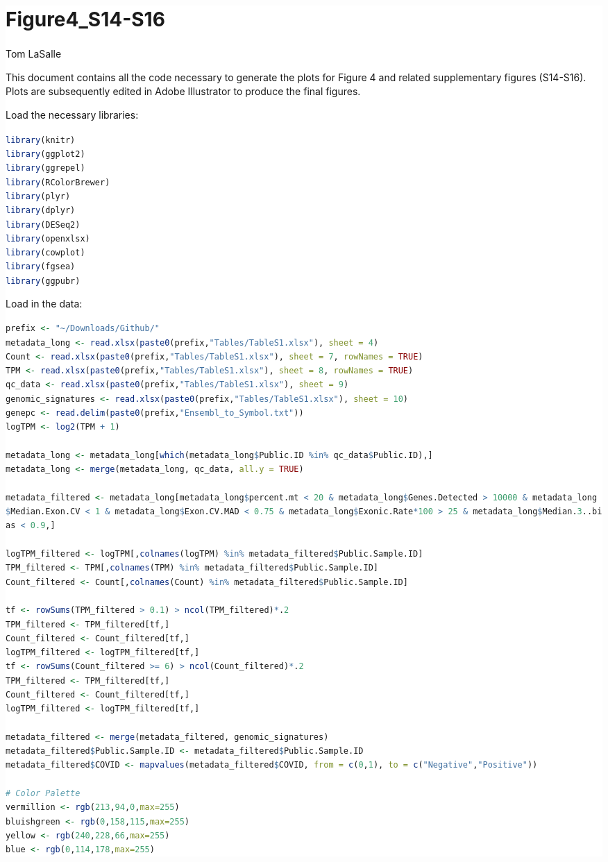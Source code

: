 Figure4\_S14-S16
================
Tom LaSalle

This document contains all the code necessary to generate the plots for
Figure 4 and related supplementary figures (S14-S16). Plots are
subsequently edited in Adobe Illustrator to produce the final figures.

Load the necessary libraries:

``` r
library(knitr)
library(ggplot2)
library(ggrepel)
library(RColorBrewer)
library(plyr)
library(dplyr)
library(DESeq2)
library(openxlsx)
library(cowplot)
library(fgsea)
library(ggpubr)
```

Load in the data:

``` r
prefix <- "~/Downloads/Github/"
metadata_long <- read.xlsx(paste0(prefix,"Tables/TableS1.xlsx"), sheet = 4)
Count <- read.xlsx(paste0(prefix,"Tables/TableS1.xlsx"), sheet = 7, rowNames = TRUE)
TPM <- read.xlsx(paste0(prefix,"Tables/TableS1.xlsx"), sheet = 8, rowNames = TRUE)
qc_data <- read.xlsx(paste0(prefix,"Tables/TableS1.xlsx"), sheet = 9)
genomic_signatures <- read.xlsx(paste0(prefix,"Tables/TableS1.xlsx"), sheet = 10)
genepc <- read.delim(paste0(prefix,"Ensembl_to_Symbol.txt"))
logTPM <- log2(TPM + 1)

metadata_long <- metadata_long[which(metadata_long$Public.ID %in% qc_data$Public.ID),]
metadata_long <- merge(metadata_long, qc_data, all.y = TRUE)

metadata_filtered <- metadata_long[metadata_long$percent.mt < 20 & metadata_long$Genes.Detected > 10000 & metadata_long$Median.Exon.CV < 1 & metadata_long$Exon.CV.MAD < 0.75 & metadata_long$Exonic.Rate*100 > 25 & metadata_long$Median.3..bias < 0.9,]

logTPM_filtered <- logTPM[,colnames(logTPM) %in% metadata_filtered$Public.Sample.ID]
TPM_filtered <- TPM[,colnames(TPM) %in% metadata_filtered$Public.Sample.ID]
Count_filtered <- Count[,colnames(Count) %in% metadata_filtered$Public.Sample.ID]

tf <- rowSums(TPM_filtered > 0.1) > ncol(TPM_filtered)*.2
TPM_filtered <- TPM_filtered[tf,]
Count_filtered <- Count_filtered[tf,]
logTPM_filtered <- logTPM_filtered[tf,]
tf <- rowSums(Count_filtered >= 6) > ncol(Count_filtered)*.2
TPM_filtered <- TPM_filtered[tf,]
Count_filtered <- Count_filtered[tf,]
logTPM_filtered <- logTPM_filtered[tf,]

metadata_filtered <- merge(metadata_filtered, genomic_signatures)
metadata_filtered$Public.Sample.ID <- metadata_filtered$Public.Sample.ID
metadata_filtered$COVID <- mapvalues(metadata_filtered$COVID, from = c(0,1), to = c("Negative","Positive"))

# Color Palette
vermillion <- rgb(213,94,0,max=255)
bluishgreen <- rgb(0,158,115,max=255)
yellow <- rgb(240,228,66,max=255)
blue <- rgb(0,114,178,max=255)
```